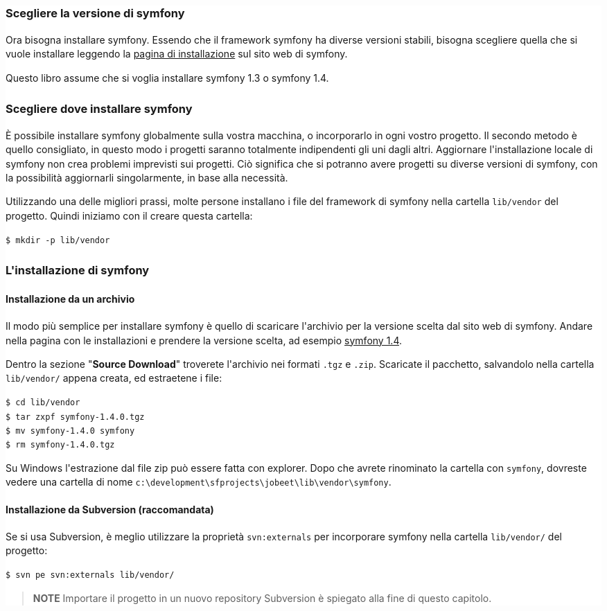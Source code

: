 ###  Scegliere la versione di symfony

Ora bisogna installare symfony. Essendo che il framework symfony ha diverse versioni
stabili, bisogna scegliere quella che si vuole installare leggendo la
[pagina di installazione](http://www.symfony-project.org/installation)
sul sito web di symfony.

Questo libro assume che si voglia installare symfony 1.3 o symfony 1.4.
	
### Scegliere dove installare symfony

È possibile installare symfony globalmente sulla vostra macchina, o incorporarlo
in ogni vostro progetto. Il secondo metodo è quello consigliato, in questo modo
i progetti saranno totalmente indipendenti gli uni dagli altri. Aggiornare
l'installazione locale di symfony non crea problemi imprevisti sui progetti.
Ciò significa che si potranno avere progetti su diverse versioni di symfony,
con la possibilità aggiornarli singolarmente, in base alla necessità.

Utilizzando una delle migliori prassi, molte persone installano i file del
framework di symfony nella cartella `lib/vendor` del progetto. Quindi iniziamo
con il creare questa cartella:

    $ mkdir -p lib/vendor

### L'installazione di symfony

#### Installazione da un archivio

Il modo più semplice per installare symfony è quello di scaricare l'archivio
per la versione scelta dal sito web di symfony. Andare nella pagina con le
installazioni e prendere la versione scelta, ad esempio
[symfony 1.4](http://www.symfony-project.org/installation/1_4).

Dentro la sezione "**Source Download**" troverete l'archivio nei
formati `.tgz` e `.zip`. Scaricate il pacchetto, salvandolo nella
cartella `lib/vendor/` appena creata, ed estraetene i file:

    $ cd lib/vendor
    $ tar zxpf symfony-1.4.0.tgz
    $ mv symfony-1.4.0 symfony
    $ rm symfony-1.4.0.tgz

Su Windows l'estrazione dal file zip può essere fatta con explorer. Dopo che avrete
rinominato la cartella con `symfony`, dovreste vedere una cartella di nome
`c:\development\sfprojects\jobeet\lib\vendor\symfony`.

#### Installazione da Subversion (raccomandata)

Se si usa Subversion, è meglio utilizzare la proprietà `svn:externals`
per incorporare symfony nella cartella `lib/vendor/` del progetto:

    $ svn pe svn:externals lib/vendor/

>**NOTE**
>Importare il progetto in un nuovo repository Subversion è spiegato alla fine
>di questo capitolo.
